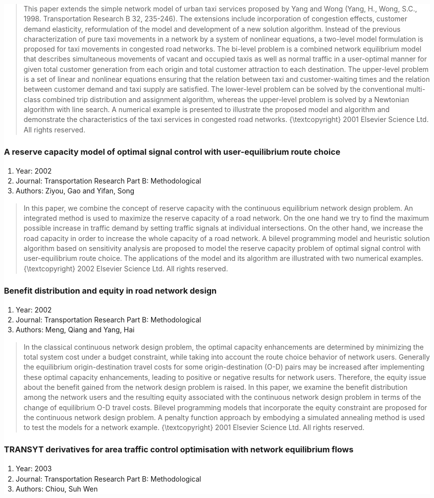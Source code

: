 > This paper extends the simple network model of urban taxi services proposed by Yang and Wong (Yang, H., Wong, S.C., 1998. Transportation Research B 32, 235-246). The extensions include incorporation of congestion effects, customer demand elasticity, reformulation of the model and development of a new solution algorithm. Instead of the previous characterization of pure taxi movements in a network by a system of nonlinear equations, a two-level model formulation is proposed for taxi movements in congested road networks. The bi-level problem is a combined network equilibrium model that describes simultaneous movements of vacant and occupied taxis as well as normal traffic in a user-optimal manner for given total customer generation from each origin and total customer attraction to each destination. The upper-level problem is a set of linear and nonlinear equations ensuring that the relation between taxi and customer-waiting times and the relation between customer demand and taxi supply are satisfied. The lower-level problem can be solved by the conventional multi-class combined trip distribution and assignment algorithm, whereas the upper-level problem is solved by a Newtonian algorithm with line search. A numerical example is presented to illustrate the proposed model and algorithm and demonstrate the characteristics of the taxi services in congested road networks. {\textcopyright} 2001 Elsevier Science Ltd. All rights reserved.
### A reserve capacity model of optimal signal control with user-equilibrium route choice
1. Year: 2002
2. Journal: Transportation Research Part B: Methodological
3. Authors: Ziyou, Gao and Yifan, Song
> In this paper, we combine the concept of reserve capacity with the continuous equilibrium network design problem. An integrated method is used to maximize the reserve capacity of a road network. On the one hand we try to find the maximum possible increase in traffic demand by setting traffic signals at individual intersections. On the other hand, we increase the road capacity in order to increase the whole capacity of a road network. A bilevel programming model and heuristic solution algorithm based on sensitivity analysis are proposed to model the reserve capacity problem of optimal signal control with user-equilibrium route choice. The applications of the model and its algorithm are illustrated with two numerical examples. {\textcopyright} 2002 Elsevier Science Ltd. All rights reserved.
### Benefit distribution and equity in road network design
1. Year: 2002
2. Journal: Transportation Research Part B: Methodological
3. Authors: Meng, Qiang and Yang, Hai
> In the classical continuous network design problem, the optimal capacity enhancements are determined by minimizing the total system cost under a budget constraint, while taking into account the route choice behavior of network users. Generally the equilibrium origin-destination travel costs for some origin-destination (O-D) pairs may be increased after implementing these optimal capacity enhancements, leading to positive or negative results for network users. Therefore, the equity issue about the benefit gained from the network design problem is raised. In this paper, we examine the benefit distribution among the network users and the resulting equity associated with the continuous network design problem in terms of the change of equilibrium O-D travel costs. Bilevel programming models that incorporate the equity constraint are proposed for the continuous network design problem. A penalty function approach by embodying a simulated annealing method is used to test the models for a network example. {\textcopyright} 2001 Elsevier Science Ltd. All rights reserved.
### TRANSYT derivatives for area traffic control optimisation with network equilibrium flows
1. Year: 2003
2. Journal: Transportation Research Part B: Methodological
3. Authors: Chiou, Suh Wen